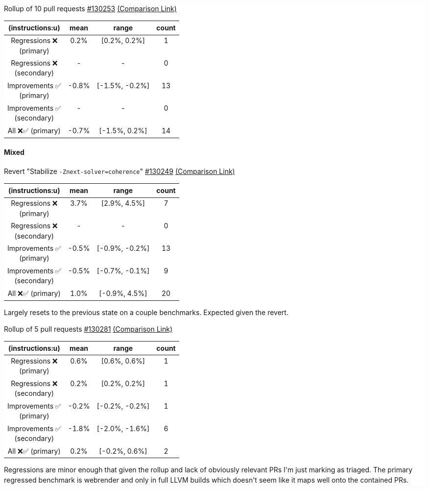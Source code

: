 
Rollup of 10 pull requests [#130253](https://github.com/rust-lang/rust/pull/130253) [(Comparison Link)](https://perf.rust-lang.org/compare.html?start=8d6b88b168e45ee1624699c19443c49665322a91&end=3afb2bb76ce56e860e45d8858ef5b5f00059e1b1&stat=instructions:u)

| (instructions:u)                   | mean  | range          | count |
|:----------------------------------:|:-----:|:--------------:|:-----:|
| Regressions ❌ <br /> (primary)    | 0.2%  | [0.2%, 0.2%]   | 1     |
| Regressions ❌ <br /> (secondary)  | -     | -              | 0     |
| Improvements ✅ <br /> (primary)   | -0.8% | [-1.5%, -0.2%] | 13    |
| Improvements ✅ <br /> (secondary) | -     | -              | 0     |
| All ❌✅ (primary)                 | -0.7% | [-1.5%, 0.2%]  | 14    |


#### Mixed

Revert "Stabilize `-Znext-solver=coherence`" [#130249](https://github.com/rust-lang/rust/pull/130249) [(Comparison Link)](https://perf.rust-lang.org/compare.html?start=7c7372b6a1b9a8d6b787a3e5a10e4f8325b1fdfc&end=f753bc769b16ca9673f11a4cc06e5cc681efd84e&stat=instructions:u)

| (instructions:u)                   | mean  | range          | count |
|:----------------------------------:|:-----:|:--------------:|:-----:|
| Regressions ❌ <br /> (primary)    | 3.7%  | [2.9%, 4.5%]   | 7     |
| Regressions ❌ <br /> (secondary)  | -     | -              | 0     |
| Improvements ✅ <br /> (primary)   | -0.5% | [-0.9%, -0.2%] | 13    |
| Improvements ✅ <br /> (secondary) | -0.5% | [-0.7%, -0.1%] | 9     |
| All ❌✅ (primary)                 | 1.0%  | [-0.9%, 4.5%]  | 20    |

Largely resets to the previous state on a couple benchmarks. Expected given the revert.

Rollup of 5 pull requests [#130281](https://github.com/rust-lang/rust/pull/130281) [(Comparison Link)](https://perf.rust-lang.org/compare.html?start=8c0ec05f7dc9ef185eea9f36c5638e74e43935bf&end=2e8db5e9e39c2bf7729113b3041ef4011d90ac5a&stat=instructions:u)

| (instructions:u)                   | mean  | range          | count |
|:----------------------------------:|:-----:|:--------------:|:-----:|
| Regressions ❌ <br /> (primary)    | 0.6%  | [0.6%, 0.6%]   | 1     |
| Regressions ❌ <br /> (secondary)  | 0.2%  | [0.2%, 0.2%]   | 1     |
| Improvements ✅ <br /> (primary)   | -0.2% | [-0.2%, -0.2%] | 1     |
| Improvements ✅ <br /> (secondary) | -1.8% | [-2.0%, -1.6%] | 6     |
| All ❌✅ (primary)                 | 0.2%  | [-0.2%, 0.6%]  | 2     |

Regressions are minor enough that given the rollup and lack of obviously
relevant PRs I'm just marking as triaged. The primary regressed benchmark is
webrender and only in full LLVM builds which doesn't seem like it maps well
onto the contained PRs.
